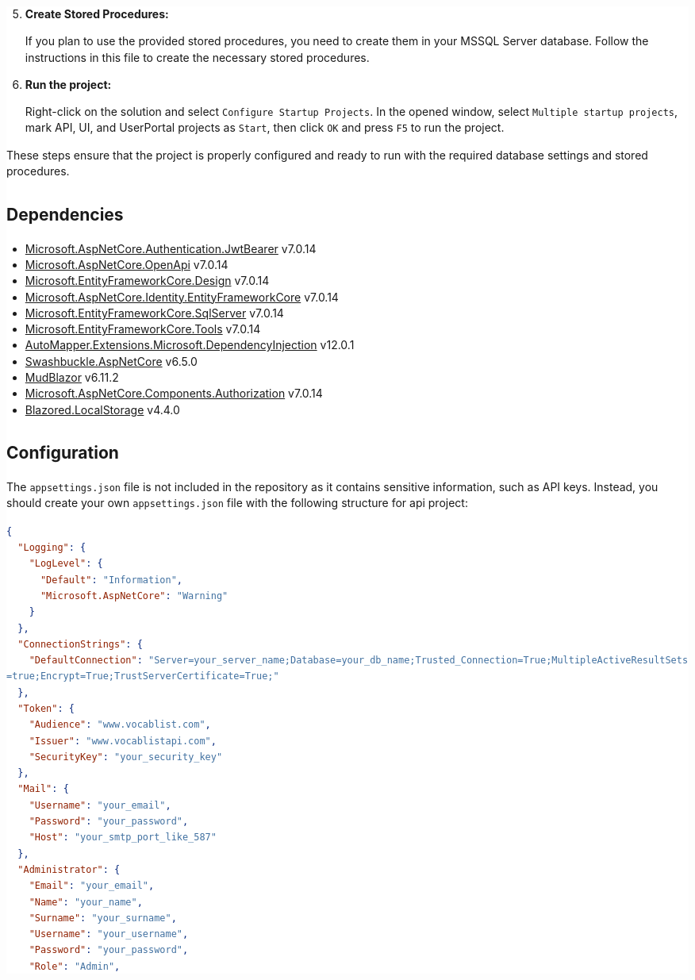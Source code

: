 5. **Create Stored Procedures:**
   
   If you plan to use the provided stored procedures, you need to create them in your MSSQL Server database. Follow the instructions in this file to create the necessary stored procedures.

6. **Run the project:**

   Right-click on the solution and select `Configure Startup Projects`. In the opened window, select `Multiple startup projects`, mark API, UI, and UserPortal projects as `Start`, then click `OK` and press `F5` to run the project.

These steps ensure that the project is properly configured and ready to run with the required database settings and stored procedures.

## Dependencies

- [Microsoft.AspNetCore.Authentication.JwtBearer](https://dotnet.microsoft.com/en-us/apps/aspnet) v7.0.14
- [Microsoft.AspNetCore.OpenApi](https://dotnet.microsoft.com/en-us/apps/aspnet) v7.0.14
- [Microsoft.EntityFrameworkCore.Design](https://learn.microsoft.com/tr-tr/ef/core/) v7.0.14
- [Microsoft.AspNetCore.Identity.EntityFrameworkCore](https://dotnet.microsoft.com/en-us/apps/aspnet) v7.0.14
- [Microsoft.EntityFrameworkCore.SqlServer](https://learn.microsoft.com/tr-tr/ef/core/) v7.0.14
- [Microsoft.EntityFrameworkCore.Tools](https://learn.microsoft.com/tr-tr/ef/core/) v7.0.14
- [AutoMapper.Extensions.Microsoft.DependencyInjection](https://automapper.org/) v12.0.1
- [Swashbuckle.AspNetCore](https://github.com/domaindrivendev/Swashbuckle.AspNetCore) v6.5.0
- [MudBlazor](https://github.com/MudBlazor/MudBlazor) v6.11.2
- [Microsoft.AspNetCore.Components.Authorization](https://dotnet.microsoft.com/en-us/apps/aspnet) v7.0.14
- [Blazored.LocalStorage](https://github.com/Blazored/LocalStorage) v4.4.0

## Configuration

The `appsettings.json` file is not included in the repository as it contains sensitive information, such as API keys. Instead, you should create your own `appsettings.json` file with the following structure for api project:

```json
{
  "Logging": {
    "LogLevel": {
      "Default": "Information",
      "Microsoft.AspNetCore": "Warning"
    }
  },
  "ConnectionStrings": {
    "DefaultConnection": "Server=your_server_name;Database=your_db_name;Trusted_Connection=True;MultipleActiveResultSets=true;Encrypt=True;TrustServerCertificate=True;"
  },
  "Token": {
    "Audience": "www.vocablist.com",
    "Issuer": "www.vocablistapi.com",
    "SecurityKey": "your_security_key"
  },
  "Mail": {
    "Username": "your_email",
    "Password": "your_password",
    "Host": "your_smtp_port_like_587"
  },
  "Administrator": {
    "Email": "your_email",
    "Name": "your_name",
    "Surname": "your_surname",
    "Username": "your_username",
    "Password": "your_password",
    "Role": "Admin",
```